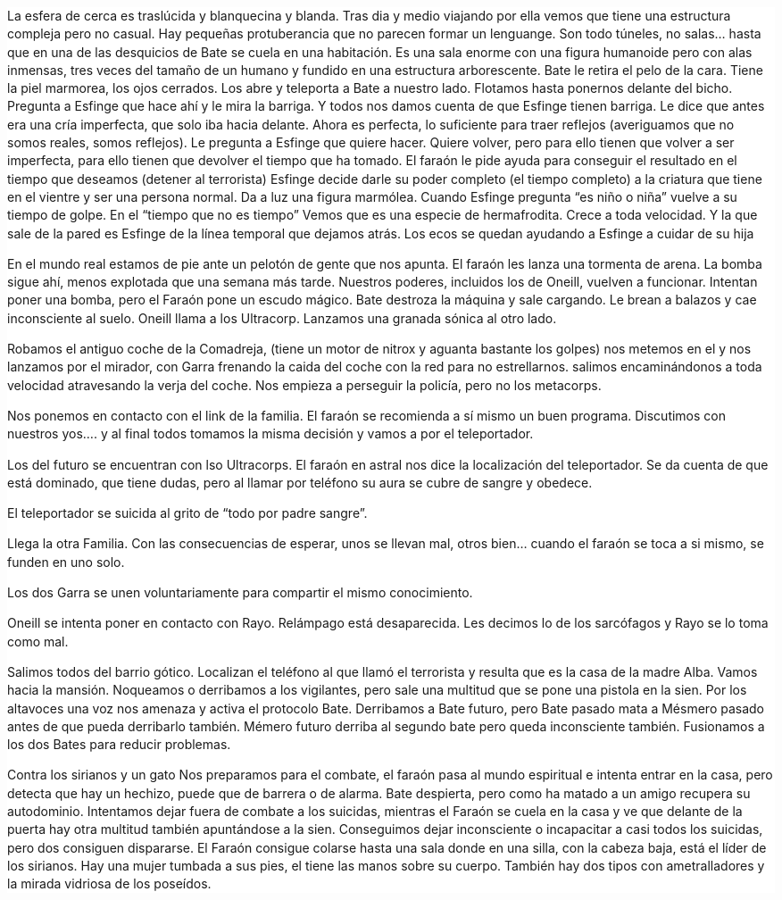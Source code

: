 La esfera de cerca es traslúcida y blanquecina y blanda. Tras dia y medio viajando por ella vemos que tiene una estructura compleja pero no casual. Hay pequeñas protuberancia que no parecen formar un lenguange. Son todo túneles, no salas… hasta que en una de las desquicios de Bate se cuela en una habitación. Es una sala enorme con una figura humanoide pero con alas inmensas, tres veces del tamaño de un humano y fundido en una estructura arborescente. Bate le retira el pelo de la cara. Tiene la piel marmorea, los ojos cerrados. Los abre y teleporta a Bate a nuestro lado. Flotamos hasta ponernos delante del bicho. Pregunta a Esfinge que hace ahí y le mira la barriga. Y todos nos damos cuenta de que Esfinge tienen barriga. Le dice que antes era una cría imperfecta, que solo iba hacia delante. Ahora es perfecta, lo suficiente para traer reflejos (averiguamos que no somos reales, somos reflejos).  Le pregunta a Esfinge que quiere hacer. Quiere volver, pero para ello tienen que volver a ser imperfecta,  para ello tienen que devolver el tiempo que ha tomado. El faraón le pide ayuda para conseguir el resultado en el tiempo que deseamos (detener al terrorista)
Esfinge decide darle su poder completo (el tiempo completo) a la criatura que tiene en el vientre y ser una persona normal. Da a luz una figura marmólea. Cuando Esfinge pregunta “es niño o niña”  vuelve a su tiempo de golpe. En el “tiempo que no es tiempo” Vemos que es una especie de hermafrodita. Crece a toda velocidad.  Y la que sale de la pared es Esfinge de la línea temporal que dejamos atrás. Los ecos se quedan ayudando a Esfinge a cuidar de su hija

En el mundo real estamos de pie ante un pelotón de gente que nos apunta. El faraón les lanza una tormenta de arena. La bomba sigue ahí, menos explotada que una semana más tarde. Nuestros poderes, incluidos los de Oneill, vuelven a funcionar. Intentan poner una bomba, pero el Faraón pone un escudo mágico. Bate destroza la máquina y sale cargando. Le brean a balazos y cae inconsciente al suelo.
Oneill llama a los Ultracorp. Lanzamos una granada sónica al otro lado.

Robamos el antiguo coche de la Comadreja, (tiene un motor de nitrox y aguanta bastante los golpes) nos metemos en el y nos lanzamos por el mirador, con Garra frenando la caida del coche con la red para no estrellarnos. salimos encaminándonos a toda velocidad atravesando la verja del coche.  Nos empieza a perseguir la policía, pero no los metacorps. 

Nos ponemos en contacto con el link de la familia. El faraón se recomienda a sí mismo un buen programa. Discutimos con nuestros yos…. y al final todos tomamos la misma decisión y vamos a por el teleportador.

Los del futuro se encuentran con lso Ultracorps. El faraón en astral nos dice la localización  del teleportador. Se da cuenta de que está dominado, que tiene dudas, pero al llamar por teléfono su aura se cubre de sangre y obedece.

El teleportador se suicida al grito de “todo por padre sangre”.

Llega la otra Familia. Con las consecuencias de esperar, unos se llevan mal, otros bien… cuando el faraón se toca a si mismo, se funden en uno solo.

Los dos Garra se unen voluntariamente para compartir el mismo conocimiento.

Oneill se intenta poner en contacto con Rayo. Relámpago está desaparecida. Les decimos lo de los sarcófagos y Rayo se lo toma como mal.

Salimos todos del barrio gótico. Localizan el teléfono al que llamó el terrorista y resulta que es la casa de la madre Alba. Vamos hacia la mansión.  Noqueamos o derribamos a los vigilantes, pero sale una multitud que se pone una pistola en la sien. Por los altavoces una voz nos amenaza y activa el protocolo Bate. Derribamos a Bate futuro, pero Bate pasado mata a Mésmero pasado antes de que pueda derribarlo también. Mémero futuro derriba al segundo bate pero queda inconsciente también. Fusionamos a los dos Bates para reducir problemas.

Contra los sirianos y un gato
Nos preparamos para el combate, el faraón pasa al mundo espiritual e intenta entrar en la casa, pero detecta que hay un hechizo, puede que de barrera o de alarma.  Bate despierta, pero como ha matado a un amigo recupera su autodominio.
Intentamos dejar fuera de combate a los suicidas, mientras el Faraón se cuela en la casa y ve que delante de la puerta hay otra multitud también apuntándose a la sien.
Conseguimos dejar inconsciente o incapacitar a casi todos los suicidas, pero dos consiguen dispararse.
El Faraón consigue colarse hasta una sala donde en una silla, con la cabeza baja, está el líder de los sirianos. Hay una mujer tumbada a sus pies, el tiene las manos sobre su cuerpo. También hay dos tipos con ametralladores y la mirada vidriosa de los poseídos.
